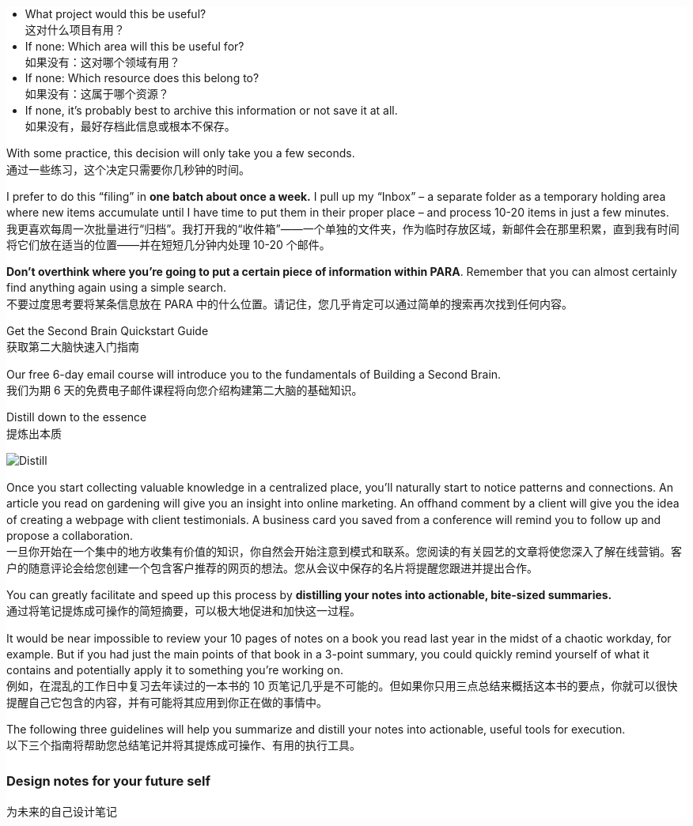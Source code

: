 * What project would this be useful?  
这对什么项目有用？
* If none: Which area will this be useful for?  
如果没有：这对哪个领域有用？
* If none: Which resource does this belong to?  
如果没有：这属于哪个资源？
* If none, it’s probably best to archive this information or not save it at all.  
如果没有，最好存档此信息或根本不保存。

With some practice, this decision will only take you a few seconds.  
通过一些练习，这个决定只需要你几秒钟的时间。

I prefer to do this “filing” in **one batch about once a week.** I pull up my “Inbox” – a separate folder as a temporary holding area where new items accumulate until I have time to put them in their proper place – and process 10-20 items in just a few minutes.   
我更喜欢每周一次批量进行“归档”。我打开我的“收件箱”——一个单独的文件夹，作为临时存放区域，新邮件会在那里积累，直到我有时间将它们放在适当的位置——并在短短几分钟内处理 10-20 个邮件。

**Don’t overthink where you’re going to put a certain piece of information within PARA**. Remember that you can almost certainly find anything again using a simple search.  
不要过度思考要将某条信息放在 PARA 中的什么位置。请记住，您几乎肯定可以通过简单的搜索再次找到任何内容。

Get the Second Brain Quickstart Guide  
获取第二大脑快速入门指南

Our free 6-day email course will introduce you to the fundamentals of Building a Second Brain.  
我们为期 6 天的免费电子邮件课程将向您介绍构建第二大脑的基础知识。

Distill down to the essence  
提炼出本质

![Distill](https://proxy-prod.omnivore-image-cache.app/348x296,suLuD3RuRS4EnBTrKET90nJ2xNv8neir0nqniMjKVoOQ/https://fortelabs.com/wp-content/uploads/2019/02/16-Distill-1024x870.png)

Once you start collecting valuable knowledge in a centralized place, you’ll naturally start to notice patterns and connections. An article you read on gardening will give you an insight into online marketing. An offhand comment by a client will give you the idea of creating a webpage with client testimonials. A business card you saved from a conference will remind you to follow up and propose a collaboration.  
一旦你开始在一个集中的地方收集有价值的知识，你自然会开始注意到模式和联系。您阅读的有关园艺的文章将使您深入了解在线营销。客户的随意评论会给您创建一个包含客户推荐的网页的想法。您从会议中保存的名片将提醒您跟进并提出合作。

You can greatly facilitate and speed up this process by **distilling your notes into actionable, bite-sized summaries.**  
通过将笔记提炼成可操作的简短摘要，可以极大地促进和加快这一过程。 

It would be near impossible to review your 10 pages of notes on a book you read last year in the midst of a chaotic workday, for example. But if you had just the main points of that book in a 3-point summary, you could quickly remind yourself of what it contains and potentially apply it to something you’re working on.  
例如，在混乱的工作日中复习去年读过的一本书的 10 页笔记几乎是不可能的。但如果你只用三点总结来概括这本书的要点，你就可以很快提醒自己它包含的内容，并有可能将其应用到你正在做的事情中。

The following three guidelines will help you summarize and distill your notes into actionable, useful tools for execution.  
以下三个指南将帮助您总结笔记并将其提炼成可操作、有用的执行工具。

### Design notes for your future self  
为未来的自己设计笔记
